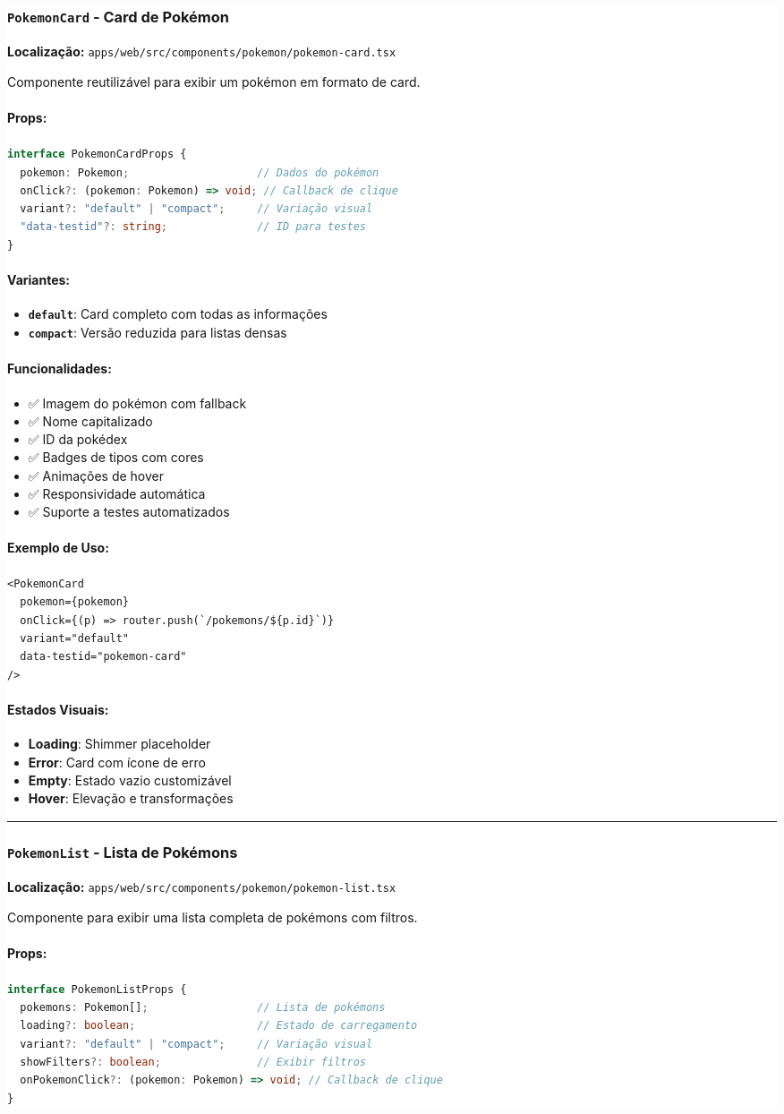 ### `PokemonCard` - Card de Pokémon
**Localização:** `apps/web/src/components/pokemon/pokemon-card.tsx`

Componente reutilizável para exibir um pokémon em formato de card.

#### **Props:**
```typescript
interface PokemonCardProps {
  pokemon: Pokemon;                    // Dados do pokémon
  onClick?: (pokemon: Pokemon) => void; // Callback de clique
  variant?: "default" | "compact";     // Variação visual
  "data-testid"?: string;              // ID para testes
}
```

#### **Variantes:**
- **`default`**: Card completo com todas as informações
- **`compact`**: Versão reduzida para listas densas

#### **Funcionalidades:**
- ✅ Imagem do pokémon com fallback
- ✅ Nome capitalizado
- ✅ ID da pokédex
- ✅ Badges de tipos com cores
- ✅ Animações de hover
- ✅ Responsividade automática
- ✅ Suporte a testes automatizados

#### **Exemplo de Uso:**
```tsx
<PokemonCard
  pokemon={pokemon}
  onClick={(p) => router.push(`/pokemons/${p.id}`)}
  variant="default"
  data-testid="pokemon-card"
/>
```

#### **Estados Visuais:**
- **Loading**: Shimmer placeholder
- **Error**: Card com ícone de erro
- **Empty**: Estado vazio customizável
- **Hover**: Elevação e transformações

---

### `PokemonList` - Lista de Pokémons
**Localização:** `apps/web/src/components/pokemon/pokemon-list.tsx`

Componente para exibir uma lista completa de pokémons com filtros.

#### **Props:**
```typescript
interface PokemonListProps {
  pokemons: Pokemon[];                 // Lista de pokémons
  loading?: boolean;                   // Estado de carregamento
  variant?: "default" | "compact";     // Variação visual
  showFilters?: boolean;               // Exibir filtros
  onPokemonClick?: (pokemon: Pokemon) => void; // Callback de clique
}
```
